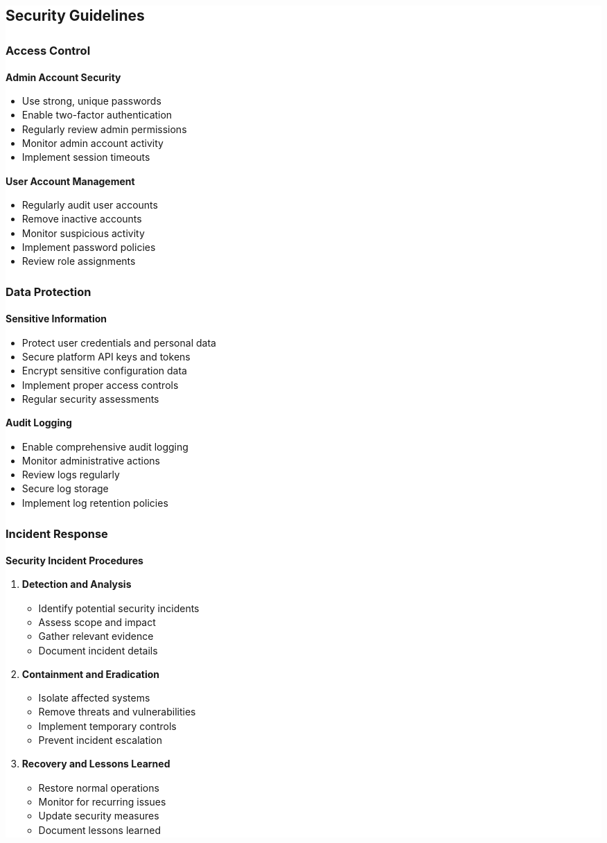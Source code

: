 
## Security Guidelines

### Access Control

**Admin Account Security**
- Use strong, unique passwords
- Enable two-factor authentication
- Regularly review admin permissions
- Monitor admin account activity
- Implement session timeouts

**User Account Management**
- Regularly audit user accounts
- Remove inactive accounts
- Monitor suspicious activity
- Implement password policies
- Review role assignments

### Data Protection

**Sensitive Information**
- Protect user credentials and personal data
- Secure platform API keys and tokens
- Encrypt sensitive configuration data
- Implement proper access controls
- Regular security assessments

**Audit Logging**
- Enable comprehensive audit logging
- Monitor administrative actions
- Review logs regularly
- Secure log storage
- Implement log retention policies

### Incident Response

**Security Incident Procedures**
1. **Detection and Analysis**
   - Identify potential security incidents
   - Assess scope and impact
   - Gather relevant evidence
   - Document incident details

2. **Containment and Eradication**
   - Isolate affected systems
   - Remove threats and vulnerabilities
   - Implement temporary controls
   - Prevent incident escalation

3. **Recovery and Lessons Learned**
   - Restore normal operations
   - Monitor for recurring issues
   - Update security measures
   - Document lessons learned
